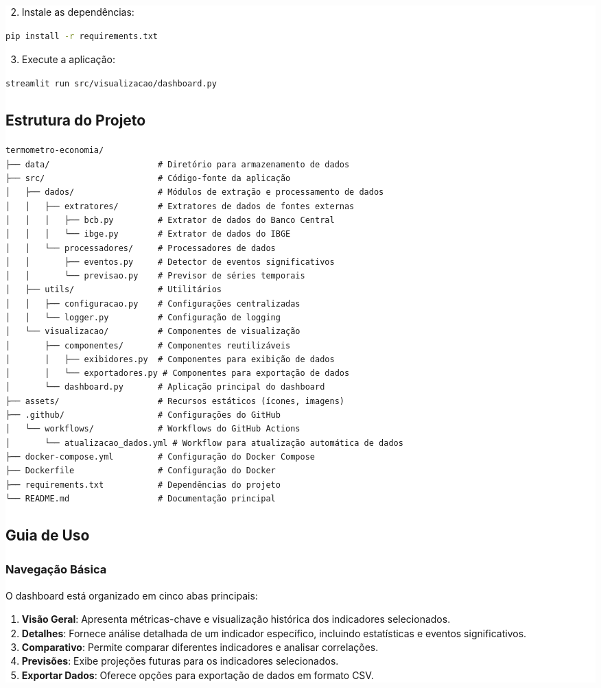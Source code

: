 2. Instale as dependências:
```bash
pip install -r requirements.txt
```

3. Execute a aplicação:
```bash
streamlit run src/visualizacao/dashboard.py
```

## Estrutura do Projeto

```
termometro-economia/
├── data/                      # Diretório para armazenamento de dados
├── src/                       # Código-fonte da aplicação
│   ├── dados/                 # Módulos de extração e processamento de dados
│   │   ├── extratores/        # Extratores de dados de fontes externas
│   │   │   ├── bcb.py         # Extrator de dados do Banco Central
│   │   │   └── ibge.py        # Extrator de dados do IBGE
│   │   └── processadores/     # Processadores de dados
│   │       ├── eventos.py     # Detector de eventos significativos
│   │       └── previsao.py    # Previsor de séries temporais
│   ├── utils/                 # Utilitários
│   │   ├── configuracao.py    # Configurações centralizadas
│   │   └── logger.py          # Configuração de logging
│   └── visualizacao/          # Componentes de visualização
│       ├── componentes/       # Componentes reutilizáveis
│       │   ├── exibidores.py  # Componentes para exibição de dados
│       │   └── exportadores.py # Componentes para exportação de dados
│       └── dashboard.py       # Aplicação principal do dashboard
├── assets/                    # Recursos estáticos (ícones, imagens)
├── .github/                   # Configurações do GitHub
│   └── workflows/             # Workflows do GitHub Actions
│       └── atualizacao_dados.yml # Workflow para atualização automática de dados
├── docker-compose.yml         # Configuração do Docker Compose
├── Dockerfile                 # Configuração do Docker
├── requirements.txt           # Dependências do projeto
└── README.md                  # Documentação principal
```

## Guia de Uso

### Navegação Básica

O dashboard está organizado em cinco abas principais:

1. **Visão Geral**: Apresenta métricas-chave e visualização histórica dos indicadores selecionados.
2. **Detalhes**: Fornece análise detalhada de um indicador específico, incluindo estatísticas e eventos significativos.
3. **Comparativo**: Permite comparar diferentes indicadores e analisar correlações.
4. **Previsões**: Exibe projeções futuras para os indicadores selecionados.
5. **Exportar Dados**: Oferece opções para exportação de dados em formato CSV.
